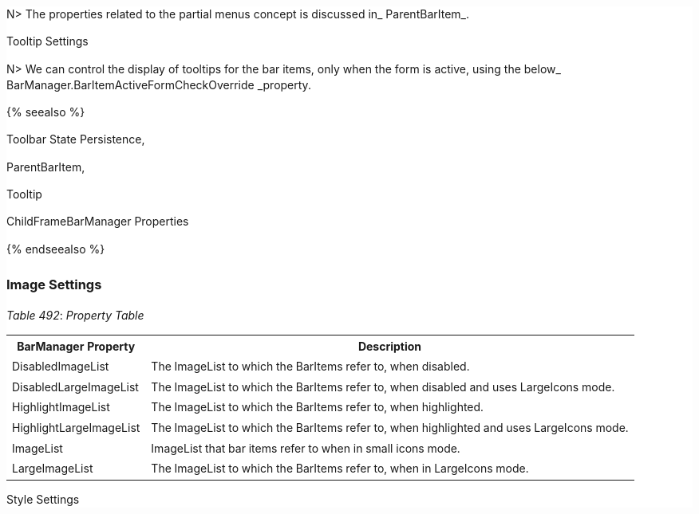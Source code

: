 N> The properties related to the partial menus concept is discussed in_ ParentBarItem_.

Tooltip Settings

N> We can control the display of tooltips for the bar items, only when the form is active, using the below_ BarManager.BarItemActiveFormCheckOverride _property.

{% seealso %}

Toolbar State Persistence,

ParentBarItem,

Tooltip

ChildFrameBarManager Properties

{% endseealso %}


### Image Settings

_Table_ _492_: _Property Table_

<table>
<tr>
<th>
BarManager Property</th><th>
Description</th></tr>
<tr>
<td>
DisabledImageList</td><td>
The ImageList to which the BarItems refer to, when disabled.</td></tr>
<tr>
<td>
DisabledLargeImageList</td><td>
The ImageList to which the BarItems refer to, when disabled and uses LargeIcons mode.</td></tr>
<tr>
<td>
HighlightImageList</td><td>
The ImageList to which the BarItems refer to, when highlighted.</td></tr>
<tr>
<td>
HighlightLargeImageList</td><td>
The ImageList to which the BarItems refer to, when highlighted and uses LargeIcons mode.</td></tr>
<tr>
<td>
ImageList</td><td>
ImageList that bar items refer to when in small icons mode.</td></tr>
<tr>
<td>
LargeImageList</td><td>
The ImageList to which the BarItems refer to, when in LargeIcons mode.</td></tr>
</table>
Style Settings
